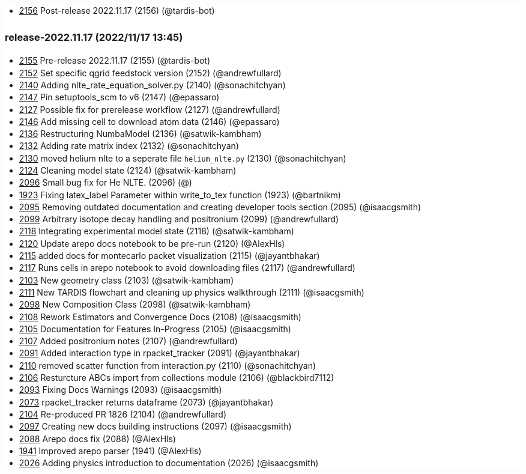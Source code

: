 - [2156](https://github.com/tardis-sn/tardis/pull/2156) Post-release 2022.11.17 (2156) (@tardis-bot)
### release-2022.11.17 (2022/11/17 13:45)
- [2155](https://github.com/tardis-sn/tardis/pull/2155) Pre-release 2022.11.17 (2155) (@tardis-bot)
- [2152](https://github.com/tardis-sn/tardis/pull/2152) Set specific qgrid feedstock version (2152) (@andrewfullard)
- [2140](https://github.com/tardis-sn/tardis/pull/2140) Adding nlte_rate_equation_solver.py (2140) (@sonachitchyan)
- [2147](https://github.com/tardis-sn/tardis/pull/2147) Pin setuptools_scm to v6 (2147) (@epassaro)
- [2127](https://github.com/tardis-sn/tardis/pull/2127) Possible fix for prerelease workflow (2127) (@andrewfullard)
- [2146](https://github.com/tardis-sn/tardis/pull/2146) Add missing cell to download atom data (2146) (@epassaro)
- [2136](https://github.com/tardis-sn/tardis/pull/2136) Restructuring NumbaModel (2136) (@satwik-kambham)
- [2132](https://github.com/tardis-sn/tardis/pull/2132) Adding rate matrix index (2132) (@sonachitchyan)
- [2130](https://github.com/tardis-sn/tardis/pull/2130) moved helium nlte to a seperate file `helium_nlte.py` (2130) (@sonachitchyan)
- [2124](https://github.com/tardis-sn/tardis/pull/2124) Cleaning model state (2124) (@satwik-kambham)
- [2096](https://github.com/tardis-sn/tardis/pull/2096) Small bug fix for He NLTE. (2096) (@)
- [1923](https://github.com/tardis-sn/tardis/pull/1923) Fixing latex_label Parameter within write_to_tex function (1923) (@bartnikm)
- [2095](https://github.com/tardis-sn/tardis/pull/2095) Removing outdated documentation and creating developer tools section (2095) (@isaacgsmith)
- [2099](https://github.com/tardis-sn/tardis/pull/2099) Arbitrary isotope decay handling and positronium (2099) (@andrewfullard)
- [2118](https://github.com/tardis-sn/tardis/pull/2118) Integrating experimental model state (2118) (@satwik-kambham)
- [2120](https://github.com/tardis-sn/tardis/pull/2120) Update arepo docs notebook to be pre-run (2120) (@AlexHls)
- [2115](https://github.com/tardis-sn/tardis/pull/2115) added docs for montecarlo packet visualization (2115) (@jayantbhakar)
- [2117](https://github.com/tardis-sn/tardis/pull/2117) Runs cells in arepo notebook to avoid downloading files (2117) (@andrewfullard)
- [2103](https://github.com/tardis-sn/tardis/pull/2103) New geometry class (2103) (@satwik-kambham)
- [2111](https://github.com/tardis-sn/tardis/pull/2111) New TARDIS flowchart and cleaning up physics walkthrough (2111) (@isaacgsmith)
- [2098](https://github.com/tardis-sn/tardis/pull/2098) New Composition Class (2098) (@satwik-kambham)
- [2108](https://github.com/tardis-sn/tardis/pull/2108) Rework Estimators and Convergence Docs (2108) (@isaacgsmith)
- [2105](https://github.com/tardis-sn/tardis/pull/2105) Documentation for Features In-Progress (2105) (@isaacgsmith)
- [2107](https://github.com/tardis-sn/tardis/pull/2107) Added positronium notes (2107) (@andrewfullard)
- [2091](https://github.com/tardis-sn/tardis/pull/2091) Added interaction type in rpacket_tracker (2091) (@jayantbhakar)
- [2110](https://github.com/tardis-sn/tardis/pull/2110) removed scatter function from interaction.py (2110) (@sonachitchyan)
- [2106](https://github.com/tardis-sn/tardis/pull/2106) Resturcture ABCs import from collections module (2106) (@blackbird7112)
- [2093](https://github.com/tardis-sn/tardis/pull/2093) Fixing Docs Warnings (2093) (@isaacgsmith)
- [2073](https://github.com/tardis-sn/tardis/pull/2073) rpacket_tracker returns dataframe (2073) (@jayantbhakar)
- [2104](https://github.com/tardis-sn/tardis/pull/2104) Re-produced PR 1826 (2104) (@andrewfullard)
- [2097](https://github.com/tardis-sn/tardis/pull/2097) Creating new docs building instructions (2097) (@isaacgsmith)
- [2088](https://github.com/tardis-sn/tardis/pull/2088) Arepo docs fix (2088) (@AlexHls)
- [1941](https://github.com/tardis-sn/tardis/pull/1941) Improved arepo parser (1941) (@AlexHls)
- [2026](https://github.com/tardis-sn/tardis/pull/2026) Adding physics introduction to documentation (2026) (@isaacgsmith)